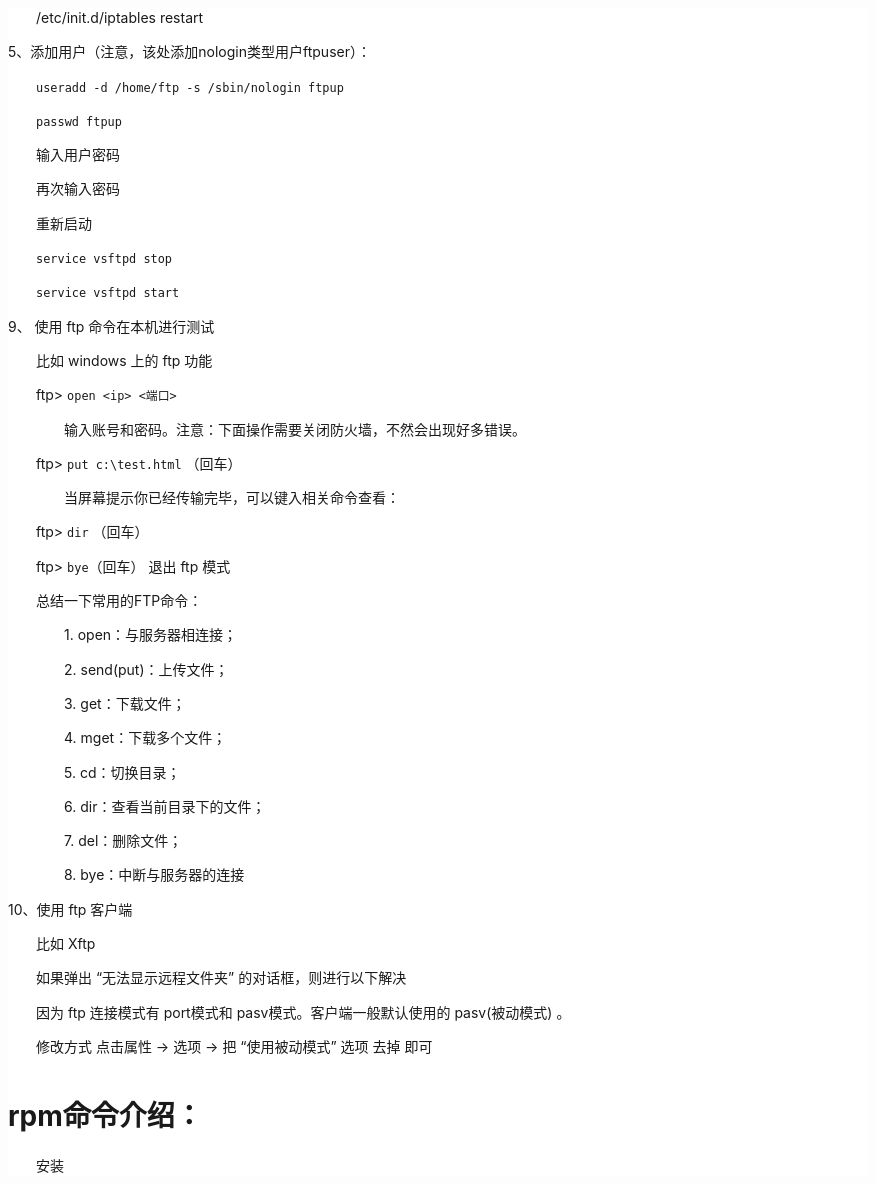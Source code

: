 　　/etc/init.d/iptables restart

5、添加用户（注意，该处添加nologin类型用户ftpuser）：

　　`useradd -d /home/ftp -s /sbin/nologin ftpup`

　　`passwd ftpup`

　　输入用户密码

　　再次输入密码

　　重新启动

　　`service vsftpd stop`

　　`service vsftpd start`

9、 使用 ftp 命令在本机进行测试

　　比如 windows 上的 ftp 功能　　

　　ftp> `open <ip> <端口>`

　　　　输入账号和密码。注意：下面操作需要关闭防火墙，不然会出现好多错误。

　　ftp> `put c:\test.html` （回车）

　　　　当屏幕提示你已经传输完毕，可以键入相关命令查看：

　　ftp> `dir` （回车）

　　ftp> `bye`（回车） 退出 ftp 模式

　　总结一下常用的FTP命令：

　　　　1. open：与服务器相连接；

　　　　2. send(put)：上传文件；

　　　　3. get：下载文件；

　　　　4. mget：下载多个文件；

　　　　5. cd：切换目录；

　　　　6. dir：查看当前目录下的文件；

　　　　7. del：删除文件；

　　　　8. bye：中断与服务器的连接



10、使用 ftp 客户端

　　比如 Xftp

　　如果弹出 “无法显示远程文件夹” 的对话框，则进行以下解决

　　因为 ftp 连接模式有 port模式和 pasv模式。客户端一般默认使用的 pasv(被动模式) 。

　　修改方式  点击属性  ->  选项  ->  把 “使用被动模式” 选项 去掉 即可
　

rpm命令介绍：
========================
　　安装
